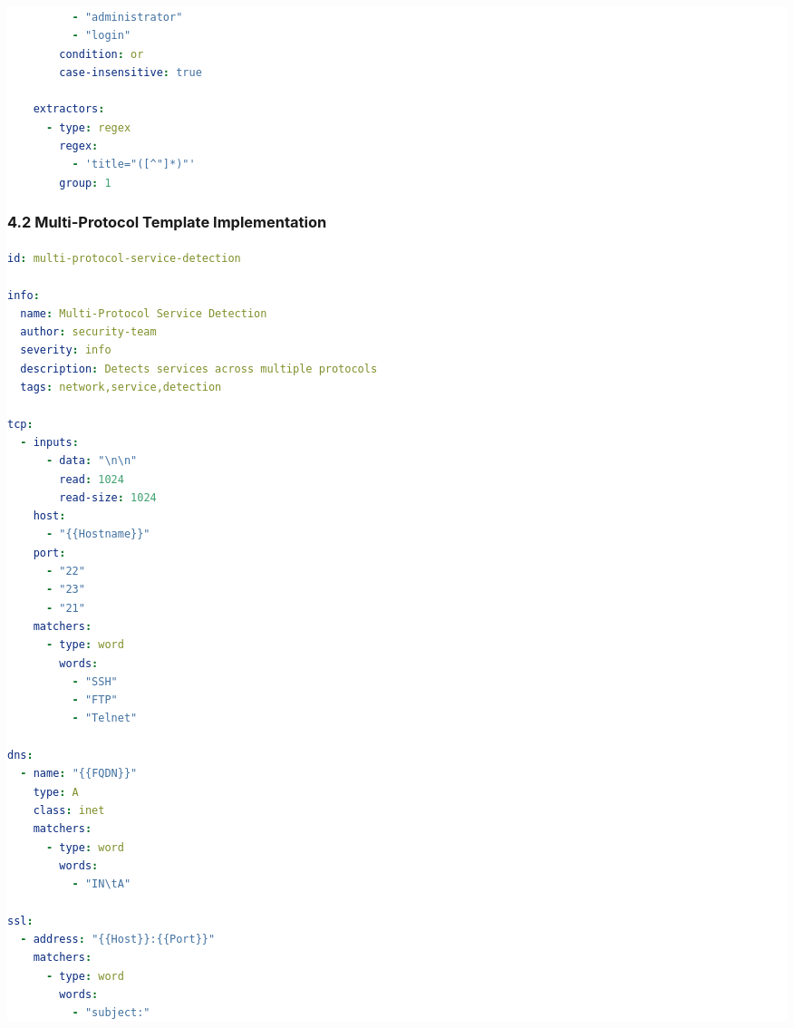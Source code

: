 ```yaml
          - "administrator"
          - "login"
        condition: or
        case-insensitive: true

    extractors:
      - type: regex
        regex:
          - 'title="([^"]*)"'
        group: 1
```

### 4.2 Multi-Protocol Template Implementation

```yaml
id: multi-protocol-service-detection

info:
  name: Multi-Protocol Service Detection
  author: security-team
  severity: info
  description: Detects services across multiple protocols
  tags: network,service,detection

tcp:
  - inputs:
      - data: "\n\n"
        read: 1024
        read-size: 1024
    host:
      - "{{Hostname}}"
    port:
      - "22"
      - "23"
      - "21"
    matchers:
      - type: word
        words:
          - "SSH"
          - "FTP"
          - "Telnet"

dns:
  - name: "{{FQDN}}"
    type: A
    class: inet
    matchers:
      - type: word
        words:
          - "IN\tA"

ssl:
  - address: "{{Host}}:{{Port}}"
    matchers:
      - type: word
        words:
          - "subject:"
```
